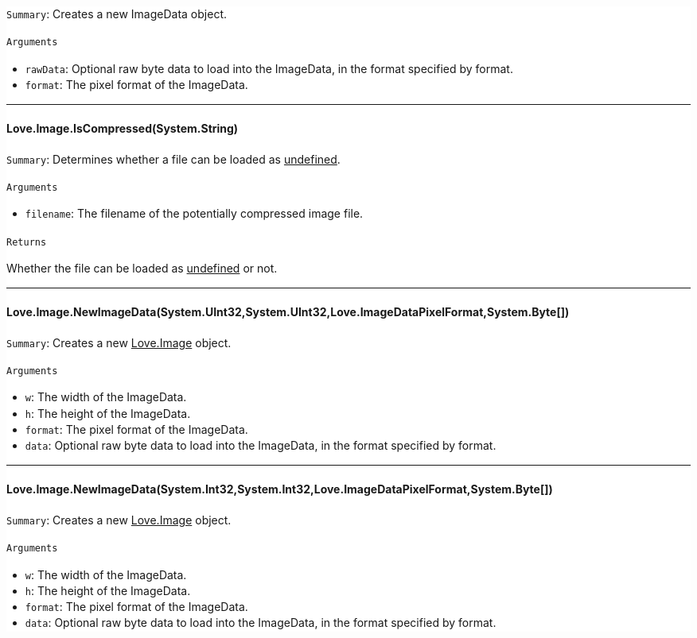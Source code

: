 `Summary`: Creates a new ImageData object.


`Arguments`

* `rawData`: Optional raw byte data to load into the ImageData, in the format specified by format.
* `format`: The pixel format of the ImageData.





------------------------------------------------
#### Love.Image.IsCompressed(System.String)

`Summary`: Determines whether a file can be loaded as [undefined](/module/undefined?id=lovecompressedimagedata).


`Arguments`

* `filename`: The filename of the potentially compressed image file.


`Returns`

Whether the file can be loaded as [undefined](/module/undefined?id=lovecompressedimagedata) or not.




------------------------------------------------
#### Love.Image.NewImageData(System.UInt32,System.UInt32,Love.ImageDataPixelFormat,System.Byte[])

`Summary`: Creates a new [Love.Image](/module/Love.Image?id=loveimagedata) object.


`Arguments`

* `w`: The width of the ImageData.
* `h`: The height of the ImageData.
* `format`: The pixel format of the ImageData.
* `data`: Optional raw byte data to load into the ImageData, in the format specified by format.





------------------------------------------------
#### Love.Image.NewImageData(System.Int32,System.Int32,Love.ImageDataPixelFormat,System.Byte[])

`Summary`: Creates a new [Love.Image](/module/Love.Image?id=loveimagedata) object.


`Arguments`

* `w`: The width of the ImageData.
* `h`: The height of the ImageData.
* `format`: The pixel format of the ImageData.
* `data`: Optional raw byte data to load into the ImageData, in the format specified by format.


